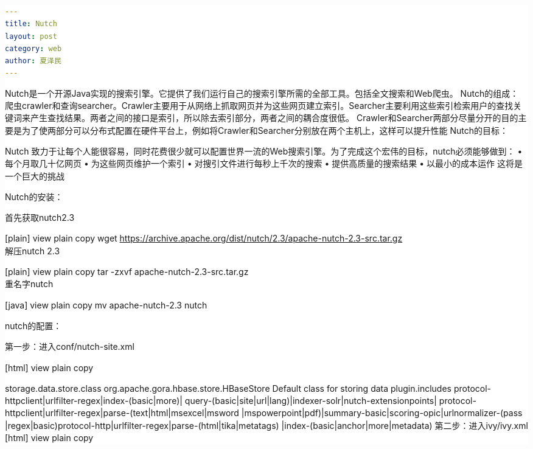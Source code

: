 ```yaml
---
title: Nutch
layout: post
category: web
author: 夏泽民
---
```


 Nutch是一个开源Java实现的搜索引擎。它提供了我们运行自己的搜索引擎所需的全部工具。包括全文搜索和Web爬虫。
Nutch的组成：
    爬虫crawler和查询searcher。Crawler主要用于从网络上抓取网页并为这些网页建立索引。Searcher主要利用这些索引检索用户的查找关键词来产生查找结果。两者之间的接口是索引，所以除去索引部分，两者之间的耦合度很低。
    Crawler和Searcher两部分尽量分开的目的主要是为了使两部分可以分布式配置在硬件平台上，例如将Crawler和Searcher分别放在两个主机上，这样可以提升性能
Nutch的目标：

Nutch 致力于让每个人能很容易，同时花费很少就可以配置世界一流的Web搜索引擎。为了完成这个宏伟的目标，nutch必须能够做到：
• 每个月取几十亿网页
• 为这些网页维护一个索引
• 对搜引文件进行每秒上千次的搜索
• 提供高质量的搜索结果
• 以最小的成本运作
这将是一个巨大的挑战



Nutch的安装：

首先获取nutch2.3

[plain] view plain copy
wget https://archive.apache.org/dist/nutch/2.3/apache-nutch-2.3-src.tar.gz  
解压nutch 2.3

[plain] view plain copy
tar -zxvf apache-nutch-2.3-src.tar.gz  
重名字nutch

[java] view plain copy
mv apache-nutch-2.3 nutch  


 nutch的配置：

第一步：进入conf/nutch-site.xml

[html] view plain copy
  
<property>  
     <name>storage.data.store.class</name>  
     <value>org.apache.gora.hbase.store.HBaseStore</value>  
     <description>Default class for storing data</description>  
</property>   
  
  
<property>  
      <name>plugin.includes</name>   
<value>protocol-httpclient|urlfilter-regex|index-(basic|more)|  
query-(basic|site|url|lang)|indexer-solr|nutch-extensionpoints|  
protocol-httpclient|urlfilter-regex|parse-(text|html|msexcel|msword  
|mspowerpoint|pdf)|summary-basic|scoring-opic|urlnormalizer-(pass  
|regex|basic)protocol-http|urlfilter-regex|parse-(html|tika|metatags)  
|index-(basic|anchor|more|metadata)</value>  
</property>  
第二步：进入ivy/ivy.xml
[html] view plain copy
  